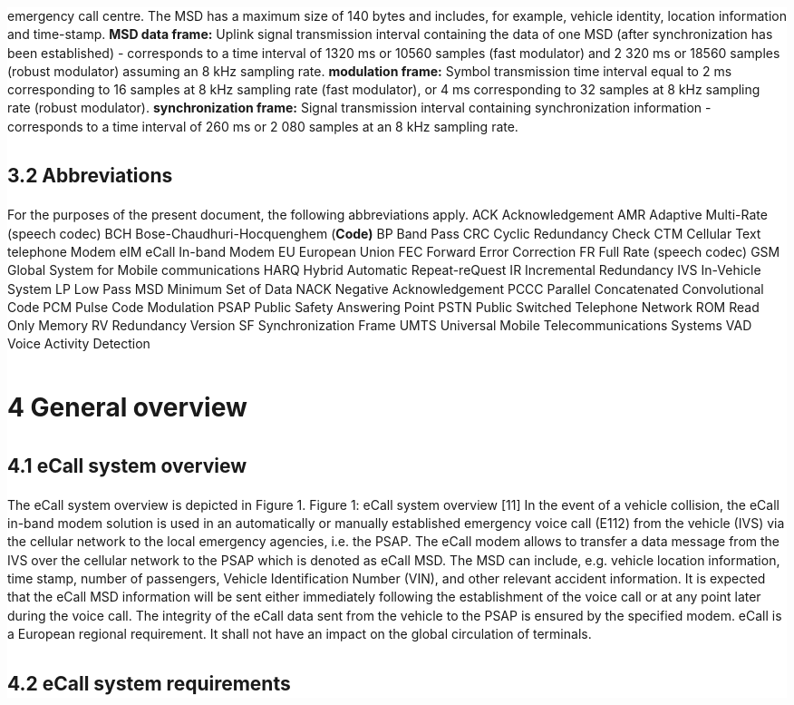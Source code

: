 emergency call centre. The MSD has a maximum size of 140 bytes and includes,
for example, vehicle identity, location information and time-stamp.
**MSD data frame:** Uplink signal transmission interval containing the data of
one MSD (after synchronization has been established) - corresponds to a time
interval of 1320 ms or 10560 samples (fast modulator) and 2 320 ms or 18560
samples (robust modulator) assuming an 8 kHz sampling rate.
**modulation frame:** Symbol transmission time interval equal to 2 ms
corresponding to 16 samples at 8 kHz sampling rate (fast modulator), or 4 ms
corresponding to 32 samples at 8 kHz sampling rate (robust modulator).
**synchronization frame:** Signal transmission interval containing
synchronization information - corresponds to a time interval of 260 ms or 2
080 samples at an 8 kHz sampling rate.
## 3.2 Abbreviations
For the purposes of the present document, the following abbreviations apply.
ACK Acknowledgement
AMR Adaptive Multi-Rate (speech codec)
BCH Bose-Chaudhuri-Hocquenghem (**Code)**
BP Band Pass
CRC Cyclic Redundancy Check
CTM Cellular Text telephone Modem
eIM eCall In-band Modem
EU European Union
FEC Forward Error Correction
FR Full Rate (speech codec)
GSM Global System for Mobile communications
HARQ Hybrid Automatic Repeat-reQuest
IR Incremental Redundancy
IVS In-Vehicle System
LP Low Pass
MSD Minimum Set of Data
NACK Negative Acknowledgement
PCCC Parallel Concatenated Convolutional Code
PCM Pulse Code Modulation
PSAP Public Safety Answering Point
PSTN Public Switched Telephone Network
ROM Read Only Memory
RV Redundancy Version
SF Synchronization Frame
UMTS Universal Mobile Telecommunications Systems
VAD Voice Activity Detection
# 4 General overview
## 4.1 eCall system overview
The eCall system overview is depicted in Figure 1.
Figure 1: eCall system overview [11]
In the event of a vehicle collision, the eCall in-band modem solution is used
in an automatically or manually established emergency voice call (E112) from
the vehicle (IVS) via the cellular network to the local emergency agencies,
i.e. the PSAP. The eCall modem allows to transfer a data message from the IVS
over the cellular network to the PSAP which is denoted as eCall MSD. The MSD
can include, e.g. vehicle location information, time stamp, number of
passengers, Vehicle Identification Number (VIN), and other relevant accident
information.
It is expected that the eCall MSD information will be sent either immediately
following the establishment of the voice call or at any point later during the
voice call. The integrity of the eCall data sent from the vehicle to the PSAP
is ensured by the specified modem.
eCall is a European regional requirement. It shall not have an impact on the
global circulation of terminals.
## 4.2 eCall system requirements